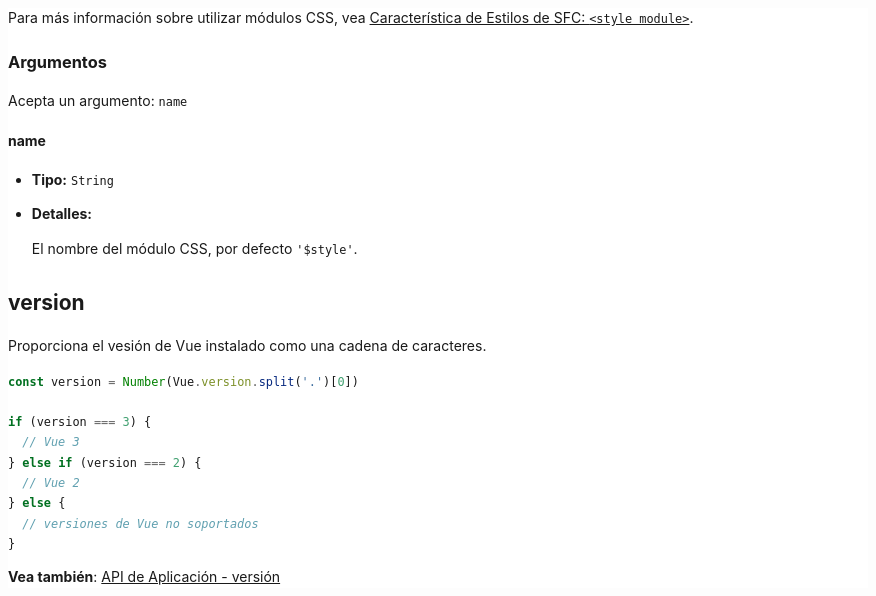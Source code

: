 Para más información sobre utilizar módulos CSS, vea [Característica de Estilos de SFC: `<style module>`](/api/sfc-style.html#style-module).

### Argumentos

Acepta un argumento: `name`

#### name

- **Tipo:** `String`

- **Detalles:**

  El nombre del módulo CSS, por defecto `'$style'`.

## version

Proporciona el vesión de Vue instalado como una cadena de caracteres.

```js
const version = Number(Vue.version.split('.')[0])

if (version === 3) {
  // Vue 3
} else if (version === 2) {
  // Vue 2
} else {
  // versiones de Vue no soportados
}
```

**Vea también**: [API de Aplicación - versión](/api/application-api.html#version)


  [key: string]: unknown